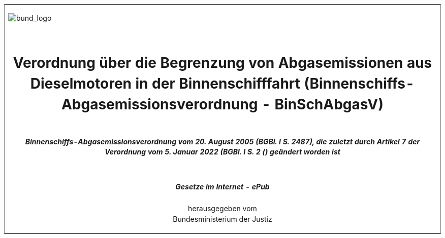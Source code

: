 <span id="DECKBLATT.html"></span>

<table border="0" frame="border" width="100%">

<tr valign="top">

<td align="left">

![bund\_logo](BfJ_2021_Web_de_de.gif)

</td>

<td align="right">

 

</td>

</tr>

<tr align="center" valign="middle">

<td colspan="2">

# Verordnung über die Begrenzung von Abgasemissionen aus Dieselmotoren in der Binnenschifffahrt (Binnenschiffs-Abgasemissionsverordnung - BinSchAbgasV)

</td>

</tr>

<tr align="center" valign="middle">

<td colspan="2">

##### Binnenschiffs-Abgasemissionsverordnung vom 20. August 2005 (BGBl. I S. 2487), die zuletzt durch Artikel 7 der Verordnung vom 5. Januar 2022 (BGBl. I S. 2 () geändert worden ist

</td>

</tr>

<tr align="center" valign="middle">

<td colspan="2">

  
  

##### Gesetze im Internet - ePub  
  
herausgegeben vom  
Bundesministerium der Justiz

</td>

</tr>

<tr align="center" valign="bottom">
